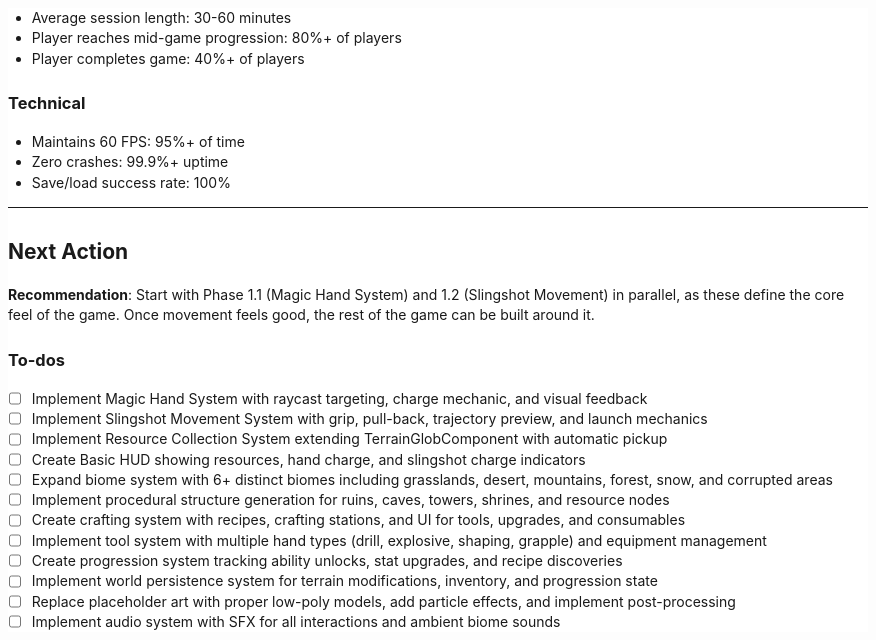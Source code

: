 - Average session length: 30-60 minutes
- Player reaches mid-game progression: 80%+ of players
- Player completes game: 40%+ of players

### Technical

- Maintains 60 FPS: 95%+ of time
- Zero crashes: 99.9%+ uptime
- Save/load success rate: 100%

---

## Next Action

**Recommendation**: Start with Phase 1.1 (Magic Hand System) and 1.2 (Slingshot Movement) in parallel, as these define the core feel of the game. Once movement feels good, the rest of the game can be built around it.

### To-dos

- [ ] Implement Magic Hand System with raycast targeting, charge mechanic, and visual feedback
- [ ] Implement Slingshot Movement System with grip, pull-back, trajectory preview, and launch mechanics
- [ ] Implement Resource Collection System extending TerrainGlobComponent with automatic pickup
- [ ] Create Basic HUD showing resources, hand charge, and slingshot charge indicators
- [ ] Expand biome system with 6+ distinct biomes including grasslands, desert, mountains, forest, snow, and corrupted areas
- [ ] Implement procedural structure generation for ruins, caves, towers, shrines, and resource nodes
- [ ] Create crafting system with recipes, crafting stations, and UI for tools, upgrades, and consumables
- [ ] Implement tool system with multiple hand types (drill, explosive, shaping, grapple) and equipment management
- [ ] Create progression system tracking ability unlocks, stat upgrades, and recipe discoveries
- [ ] Implement world persistence system for terrain modifications, inventory, and progression state
- [ ] Replace placeholder art with proper low-poly models, add particle effects, and implement post-processing
- [ ] Implement audio system with SFX for all interactions and ambient biome sounds